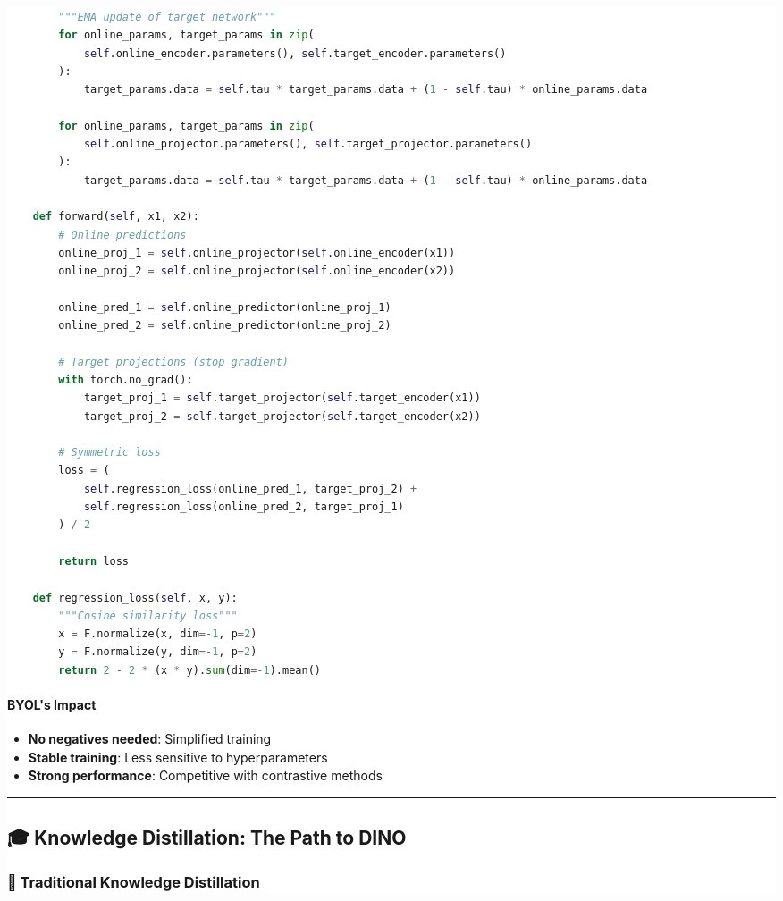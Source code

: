 ```python
        """EMA update of target network"""
        for online_params, target_params in zip(
            self.online_encoder.parameters(), self.target_encoder.parameters()
        ):
            target_params.data = self.tau * target_params.data + (1 - self.tau) * online_params.data
        
        for online_params, target_params in zip(
            self.online_projector.parameters(), self.target_projector.parameters()
        ):
            target_params.data = self.tau * target_params.data + (1 - self.tau) * online_params.data
    
    def forward(self, x1, x2):
        # Online predictions
        online_proj_1 = self.online_projector(self.online_encoder(x1))
        online_proj_2 = self.online_projector(self.online_encoder(x2))
        
        online_pred_1 = self.online_predictor(online_proj_1)
        online_pred_2 = self.online_predictor(online_proj_2)
        
        # Target projections (stop gradient)
        with torch.no_grad():
            target_proj_1 = self.target_projector(self.target_encoder(x1))
            target_proj_2 = self.target_projector(self.target_encoder(x2))
        
        # Symmetric loss
        loss = (
            self.regression_loss(online_pred_1, target_proj_2) +
            self.regression_loss(online_pred_2, target_proj_1)
        ) / 2
        
        return loss
    
    def regression_loss(self, x, y):
        """Cosine similarity loss"""
        x = F.normalize(x, dim=-1, p=2)
        y = F.normalize(y, dim=-1, p=2)
        return 2 - 2 * (x * y).sum(dim=-1).mean()
```

#### BYOL's Impact
- **No negatives needed**: Simplified training
- **Stable training**: Less sensitive to hyperparameters  
- **Strong performance**: Competitive with contrastive methods

---

## 🎓 Knowledge Distillation: The Path to DINO

### 🧠 Traditional Knowledge Distillation
